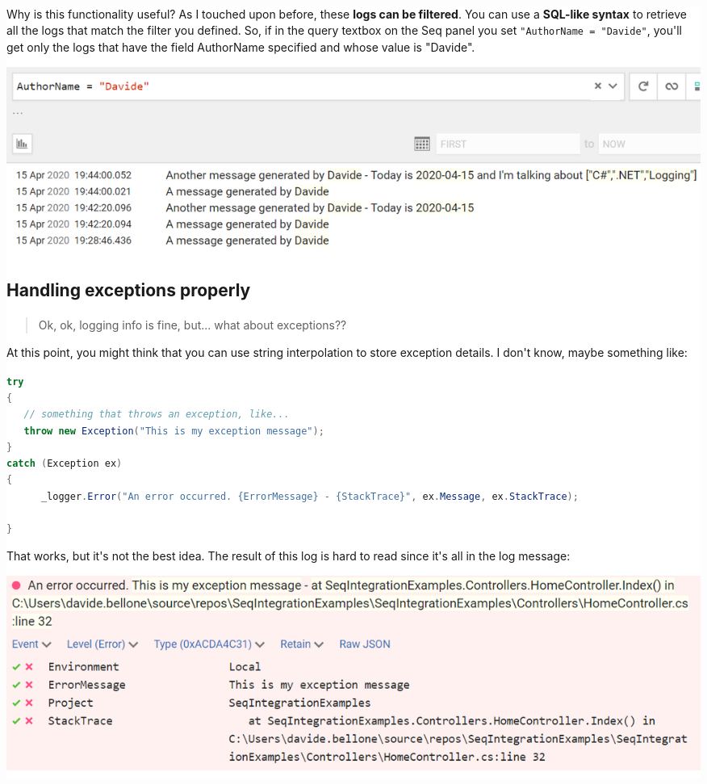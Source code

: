 Why is this functionality useful? As I touched upon before, these **logs can be filtered**. You can use a **SQL-like syntax** to retrieve all the logs that match the filter you defined. So, if in the query textbox on the Seq panel you set `"AuthorName = "Davide"`, you'll get only the logs that have the field AuthorName specified and whose value is "Davide".

![A query on logged properties](./log-query.png "Query on logged properties")

## Handling exceptions properly

> Ok, ok, logging info is fine, but... what about exceptions??

At this point, you might think that you can use string interpolation to store exception details. I don't know, maybe something like:

```cs
try
{
   // something that throws an exception, like...
   throw new Exception("This is my exception message");
}
catch (Exception ex)
{
      _logger.Error("An error occurred. {ErrorMessage} - {StackTrace}", ex.Message, ex.StackTrace);

}
```

That works, but it's not the best idea. The result of this log is hard to read since it's all in the log message:

![A bad way to log exceptions](./wrong-exception-handling.png "Logging exception - bad way")
